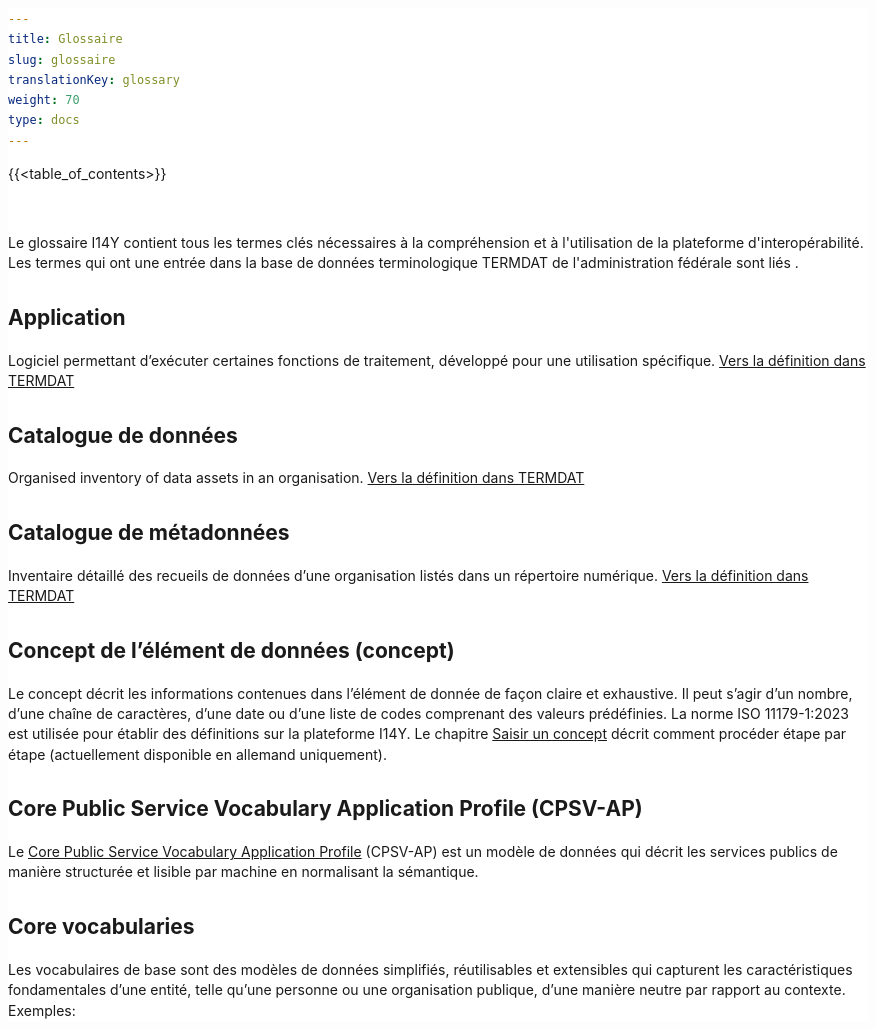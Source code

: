 ```yaml
---
title: Glossaire
slug: glossaire
translationKey: glossary
weight: 70
type: docs
---
```


{{<table_of_contents>}}


&nbsp;

Le glossaire I14Y contient tous les termes clés nécessaires à la compréhension et à l'utilisation de la plateforme d'interopérabilité. Les termes qui  ont une entrée dans la base de données terminologique TERMDAT de l'administration fédérale sont liés .

## Application
Logiciel permettant d’exécuter certaines fonctions de traitement, développé pour une utilisation spécifique. [Vers la définition dans TERMDAT](https://register.ld.admin.ch/termdat/70368)

## Catalogue de données
Organised inventory of data assets in an organisation. [Vers la définition dans TERMDAT](https://register.ld.admin.ch/termdat/64371)

## Catalogue de métadonnées
Inventaire détaillé des recueils de données d’une organisation listés dans un répertoire numérique. [Vers la définition dans TERMDAT](https://register.ld.admin.ch/termdat/71450)

## Concept de l’élément de données (concept)
Le concept décrit les informations contenues dans l’élément de donnée de façon claire et exhaustive. Il peut s’agir d’un nombre, d’une chaîne de caractères, d’une date ou d’une liste de codes comprenant des valeurs prédéfinies. La norme ISO 11179-1:2023 est utilisée pour établir des définitions sur la plateforme I14Y. Le chapitre [Saisir un concept](handbook/de/publikation/konzepte/) décrit comment procéder étape par étape (actuellement disponible en allemand uniquement). 

## Core Public Service Vocabulary Application Profile (CPSV-AP)
Le [Core Public Service Vocabulary Application Profile](https://joinup.ec.europa.eu/collection/semic-support-centre/solution/core-public-service-vocabulary-application-profile/about) (CPSV-AP) est un modèle de données qui décrit les services publics de manière structurée et lisible par machine en normalisant la sémantique.

## Core vocabularies
Les vocabulaires de base sont des modèles de données simplifiés, réutilisables et extensibles qui capturent les caractéristiques fondamentales d’une entité, telle qu’une personne ou une organisation publique, d’une manière neutre par rapport au contexte. 
Exemples:
